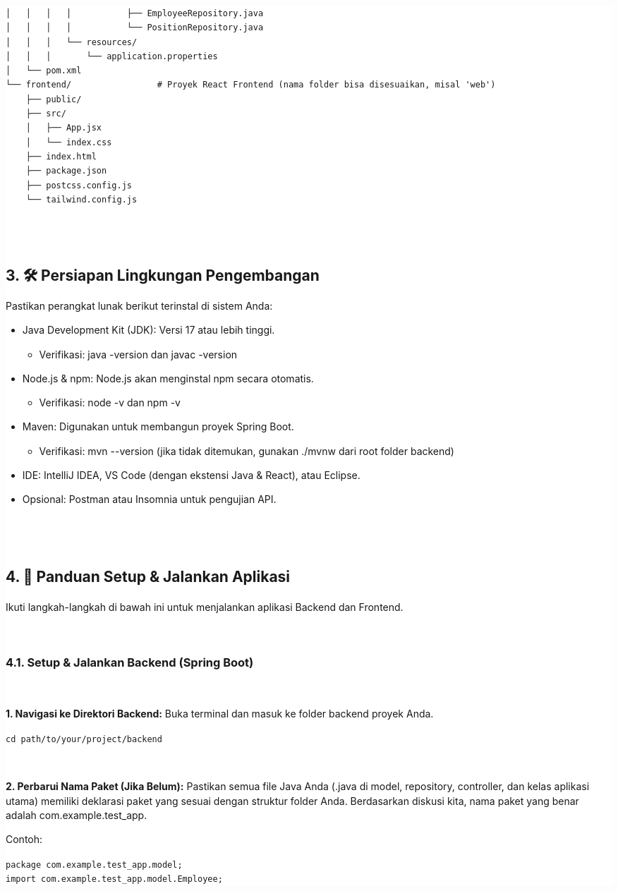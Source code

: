 ```
│   │   │   │           ├── EmployeeRepository.java
│   │   │   │           └── PositionRepository.java
│   │   │   └── resources/
│   │   │       └── application.properties
│   └── pom.xml
└── frontend/                 # Proyek React Frontend (nama folder bisa disesuaikan, misal 'web')
    ├── public/
    ├── src/
    │   ├── App.jsx
    │   └── index.css
    ├── index.html
    ├── package.json
    ├── postcss.config.js
    └── tailwind.config.js
```

<br>
<br>

## 3. 🛠️ Persiapan Lingkungan Pengembangan ##
Pastikan perangkat lunak berikut terinstal di sistem Anda:

- Java Development Kit (JDK): Versi 17 atau lebih tinggi.

    - Verifikasi: java -version dan javac -version

- Node.js & npm: Node.js akan menginstal npm secara otomatis.

    - Verifikasi: node -v dan npm -v

- Maven: Digunakan untuk membangun proyek Spring Boot.

    - Verifikasi: mvn --version (jika tidak ditemukan, gunakan ./mvnw dari root folder backend)

- IDE: IntelliJ IDEA, VS Code (dengan ekstensi Java & React), atau Eclipse.

- Opsional: Postman atau Insomnia untuk pengujian API.

<br>
<br>

## 4. 🚀 Panduan Setup & Jalankan Aplikasi ##
Ikuti langkah-langkah di bawah ini untuk menjalankan aplikasi Backend dan Frontend.

<br>

### 4.1. Setup & Jalankan Backend (Spring Boot) ###

<br>

**1. Navigasi ke Direktori Backend:**
Buka terminal dan masuk ke folder backend proyek Anda.

``` cd path/to/your/project/backend ```

<br>

**2. Perbarui Nama Paket (Jika Belum):**
Pastikan semua file Java Anda (.java di model, repository, controller, dan kelas aplikasi utama) memiliki deklarasi paket yang sesuai dengan struktur folder Anda. Berdasarkan diskusi kita, nama paket yang benar adalah com.example.test_app.

Contoh:

```
package com.example.test_app.model;
import com.example.test_app.model.Employee;
```
```